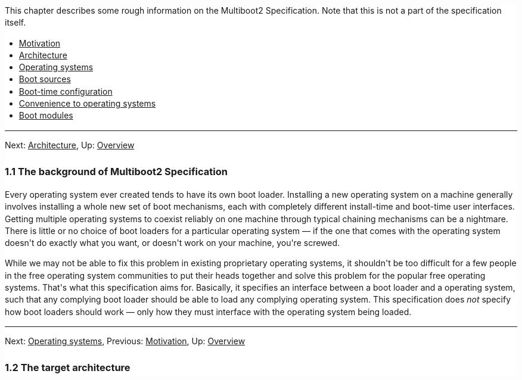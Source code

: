 This chapter describes some rough information on the Multiboot2
Specification. Note that this is not a part of the specification itself.

  - [Motivation](#Motivation)
  - [Architecture](#Architecture)
  - [Operating systems](#Operating-systems)
  - [Boot sources](#Boot-sources)
  - [Boot-time configuration](#Boot_002dtime-configuration)
  - [Convenience to operating
    systems](#Convenience-to-operating-systems)
  - [Boot modules](#Boot-modules)

<div class="node">

<span id="Motivation"></span>

-----

Next: [Architecture](#Architecture), Up: [Overview](#Overview)

</div>

### 1.1 The background of Multiboot2 Specification

Every operating system ever created tends to have its own boot loader.
Installing a new operating system on a machine generally involves
installing a whole new set of boot mechanisms, each with completely
different install-time and boot-time user interfaces. Getting multiple
operating systems to coexist reliably on one machine through typical
chaining mechanisms can be a nightmare. There is little or no choice of
boot loaders for a particular operating system — if the one that comes
with the operating system doesn't do exactly what you want, or doesn't
work on your machine, you're screwed.

While we may not be able to fix this problem in existing proprietary
operating systems, it shouldn't be too difficult for a few people in the
free operating system communities to put their heads together and solve
this problem for the popular free operating systems. That's what this
specification aims for. Basically, it specifies an interface between a
boot loader and a operating system, such that any complying boot loader
should be able to load any complying operating system. This
specification does *not* specify how boot loaders should work — only how
they must interface with the operating system being loaded.

<div class="node">

<span id="Architecture"></span>

-----

Next: [Operating systems](#Operating-systems),
Previous: [Motivation](#Motivation), Up: [Overview](#Overview)

</div>

### 1.2 The target architecture
